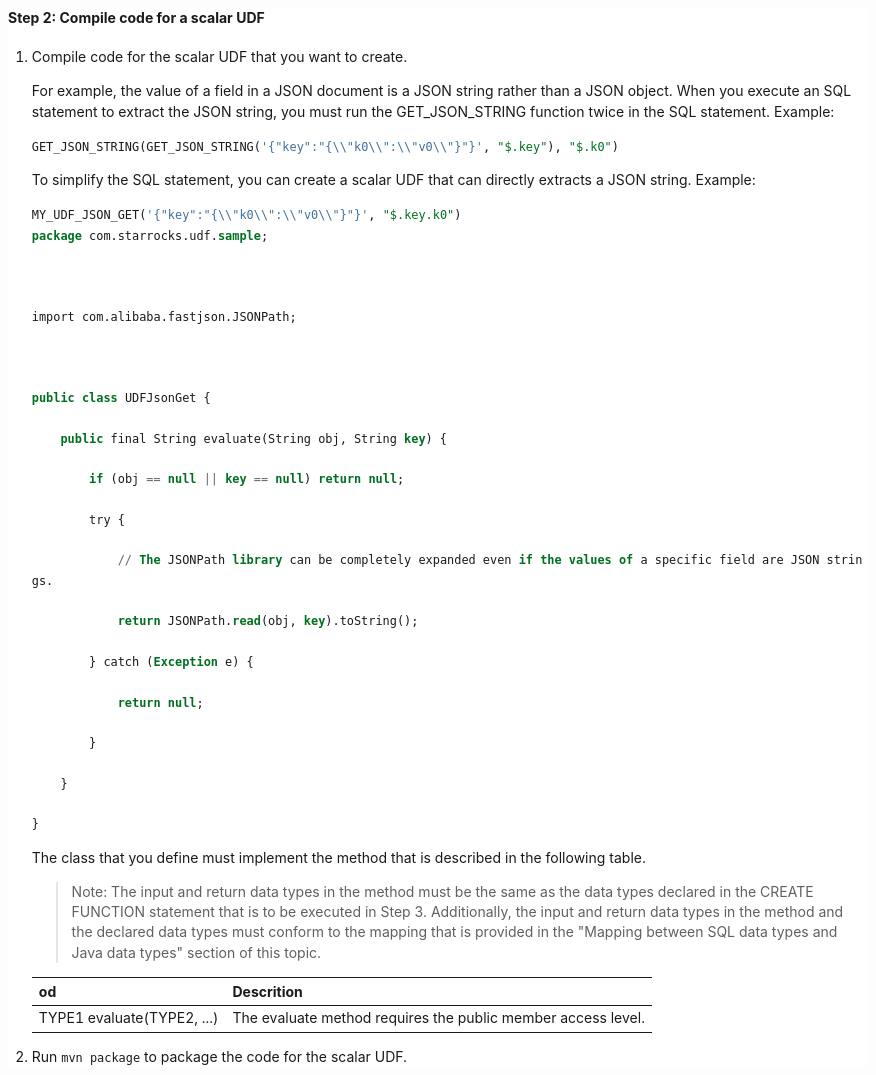 #### Step 2: Compile code for a scalar UDF

1. Compile code for the scalar UDF that you want to create.

    For example, the value of a field in a JSON document is a JSON string rather than a JSON object. When you execute an SQL statement to extract the JSON string, you must run the GET_JSON_STRING function twice in the SQL statement. Example:

    ```SQL
    GET_JSON_STRING(GET_JSON_STRING('{"key":"{\\"k0\\":\\"v0\\"}"}', "$.key"), "$.k0")
    ```

    To simplify the SQL statement, you can create a scalar UDF that can directly extracts a JSON string. Example:

    ```SQL
    MY_UDF_JSON_GET('{"key":"{\\"k0\\":\\"v0\\"}"}', "$.key.k0")
    package com.starrocks.udf.sample;



    import com.alibaba.fastjson.JSONPath;



    public class UDFJsonGet {

        public final String evaluate(String obj, String key) {

            if (obj == null || key == null) return null;

            try {

                // The JSONPath library can be completely expanded even if the values of a specific field are JSON strings.

                return JSONPath.read(obj, key).toString();

            } catch (Exception e) {

                return null;

            }

        }

    }
    ```

    The class that you define must implement the method that is described in the following table.

    > Note: The input and return data types in the method must be the same as the data types declared in the CREATE FUNCTION statement that is to be executed in Step 3. Additionally, the input and return data types in the method and the declared data types must conform to the mapping that is provided in the "Mapping between SQL data types and Java data types" section of this topic.

    | od                         | Descrition                                                   |
    | -------------------------- | ------------------------------------------------------------ |
    | TYPE1 evaluate(TYPE2, ...) | The evaluate method requires the public member access level. |

2. Run `mvn package` to package the code for the scalar UDF.
